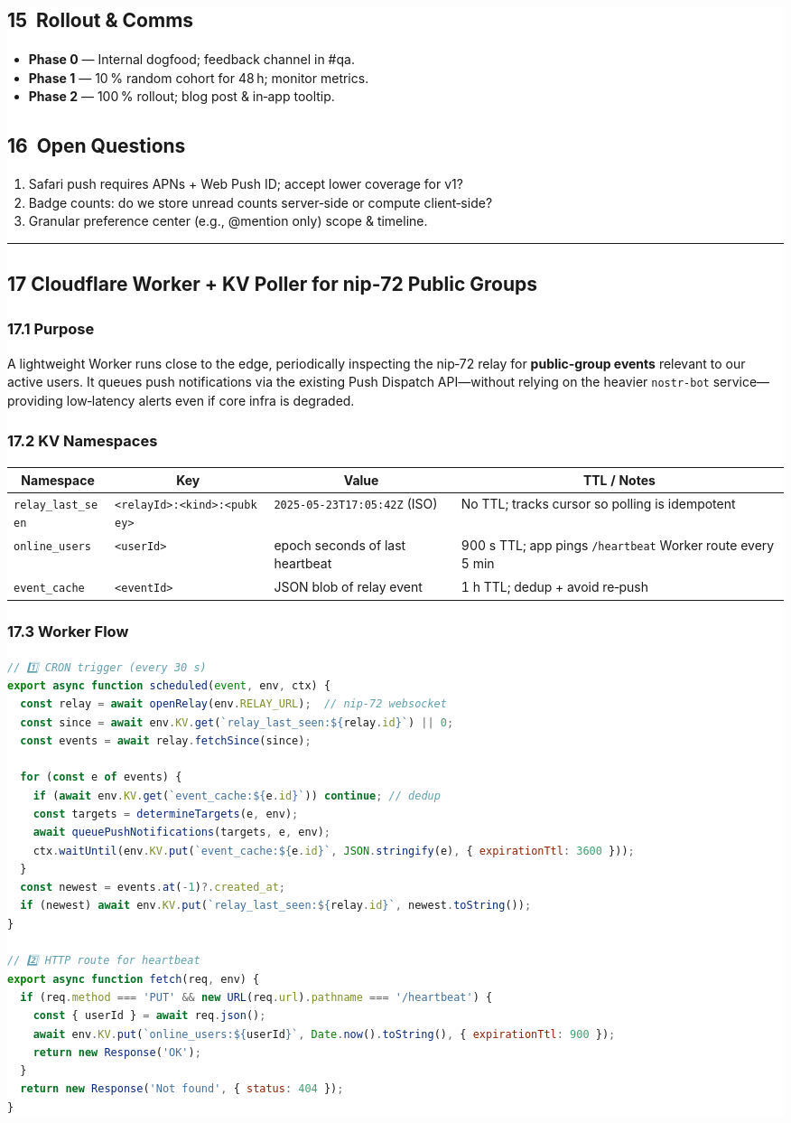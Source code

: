 ## 15  Rollout & Comms

* **Phase 0** — Internal dogfood; feedback channel in #qa.
* **Phase 1** — 10 % random cohort for 48 h; monitor metrics.
* **Phase 2** — 100 % rollout; blog post & in‑app tooltip.

## 16  Open Questions

1. Safari push requires APNs + Web Push ID; accept lower coverage for v1?
2. Badge counts: do we store unread counts server‑side or compute client‑side?
3. Granular preference center (e.g., @mention only) scope & timeline.

---

## 17  Cloudflare Worker + KV Poller for nip‑72 Public Groups

### 17.1  Purpose

A lightweight Worker runs close to the edge, periodically inspecting the nip‑72 relay for **public‑group events** relevant to our active users.  It queues push notifications via the existing Push Dispatch API—without relying on the heavier `nostr-bot` service—providing low‑latency alerts even if core infra is degraded.

### 17.2  KV Namespaces

| Namespace         | Key                         | Value                           | TTL / Notes                                                |
| ----------------- | --------------------------- | ------------------------------- | ---------------------------------------------------------- |
| `relay_last_seen` | `<relayId>:<kind>:<pubkey>` | `2025‑05‑23T17:05:42Z` (ISO)    | No TTL; tracks cursor so polling is idempotent             |
| `online_users`    | `<userId>`                  | epoch seconds of last heartbeat | 900 s TTL; app pings `/heartbeat` Worker route every 5 min |
| `event_cache`     | `<eventId>`                 | JSON blob of relay event        | 1 h TTL; dedup + avoid re‑push                             |

### 17.3  Worker Flow

```js
// 1️⃣ CRON trigger (every 30 s)
export async function scheduled(event, env, ctx) {
  const relay = await openRelay(env.RELAY_URL);  // nip‑72 websocket
  const since = await env.KV.get(`relay_last_seen:${relay.id}`) || 0;
  const events = await relay.fetchSince(since);

  for (const e of events) {
    if (await env.KV.get(`event_cache:${e.id}`)) continue; // dedup
    const targets = determineTargets(e, env);
    await queuePushNotifications(targets, e, env);
    ctx.waitUntil(env.KV.put(`event_cache:${e.id}`, JSON.stringify(e), { expirationTtl: 3600 }));
  }
  const newest = events.at(-1)?.created_at;
  if (newest) await env.KV.put(`relay_last_seen:${relay.id}`, newest.toString());
}

// 2️⃣ HTTP route for heartbeat
export async function fetch(req, env) {
  if (req.method === 'PUT' && new URL(req.url).pathname === '/heartbeat') {
    const { userId } = await req.json();
    await env.KV.put(`online_users:${userId}`, Date.now().toString(), { expirationTtl: 900 });
    return new Response('OK');
  }
  return new Response('Not found', { status: 404 });
}
```
